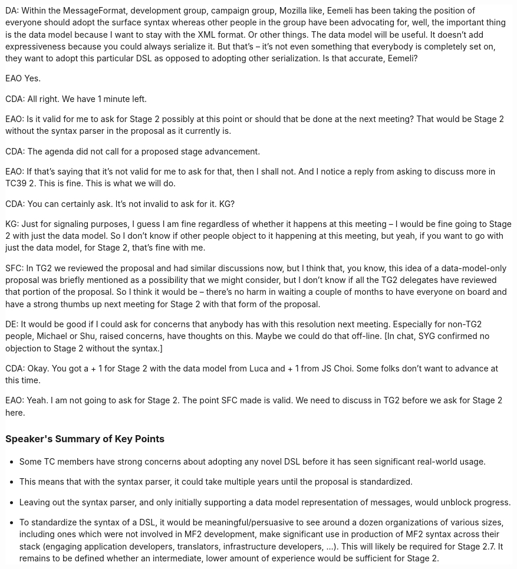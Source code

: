 DA: Within the MessageFormat, development group, campaign group, Mozilla like, Eemeli has been taking the position of everyone should adopt the surface syntax whereas other people in the group have been advocating for, well, the important thing is the data model because I want to stay with the XML format. Or other things. The data model will be useful. It doesn’t add expressiveness because you could always serialize it. But that’s – it’s not even something that everybody is completely set on, they want to adopt this particular DSL as opposed to adopting other serialization. Is that accurate, Eemeli?

EAO Yes.

CDA: All right. We have 1 minute left.

EAO: Is it valid for me to ask for Stage 2 possibly at this point or should that be done at the next meeting? That would be Stage 2 without the syntax parser in the proposal as it currently is.

CDA: The agenda did not call for a proposed stage advancement.

EAO: If that’s saying that it’s not valid for me to ask for that, then I shall not. And I notice a reply from asking to discuss more in TC39 2. This is fine. This is what we will do.

CDA: You can certainly ask. It’s not invalid to ask for it. KG?

KG: Just for signaling purposes, I guess I am fine regardless of whether it happens at this meeting – I would be fine going to Stage 2 with just the data model. So I don’t know if other people object to it happening at this meeting, but yeah, if you want to go with just the data model, for Stage 2, that’s fine with me.

SFC: In TG2 we reviewed the proposal and had similar discussions now, but I think that, you know, this idea of a data-model-only proposal was briefly mentioned as a possibility that we might consider, but I don’t know if all the TG2 delegates have reviewed that portion of the proposal. So I think it would be – there’s no harm in waiting a couple of months to have everyone on board and have a strong thumbs up next meeting for Stage 2 with that form of the proposal.

DE: It would be good if I could ask for concerns that anybody has with this resolution next meeting. Especially for non-TG2 people, Michael or Shu, raised concerns, have thoughts on this. Maybe we could do that off-line. [In chat, SYG confirmed no objection to Stage 2 without the syntax.]

CDA: Okay. You got a + 1 for Stage 2 with the data model from Luca and + 1 from JS Choi. Some folks don’t want to advance at this time.

EAO: Yeah. I am not going to ask for Stage 2. The point SFC made is valid. We need to discuss in TG2 before we ask for Stage 2 here.

### Speaker's Summary of Key Points

- Some TC members have strong concerns about adopting any novel DSL before it has seen significant real-world usage.
- This means that with the syntax parser, it could take multiple years until the proposal is standardized.
- Leaving out the syntax parser, and only initially supporting a data model representation of messages, would unblock progress.

- To standardize the syntax of a DSL, it would be meaningful/persuasive to see around a dozen organizations of various sizes, including ones which were not involved in MF2 development, make significant use in production of MF2 syntax across their stack (engaging application developers, translators, infrastructure developers, …). This will likely be required for Stage 2.7. It remains to be defined whether an intermediate, lower amount of experience would be sufficient for Stage 2.
